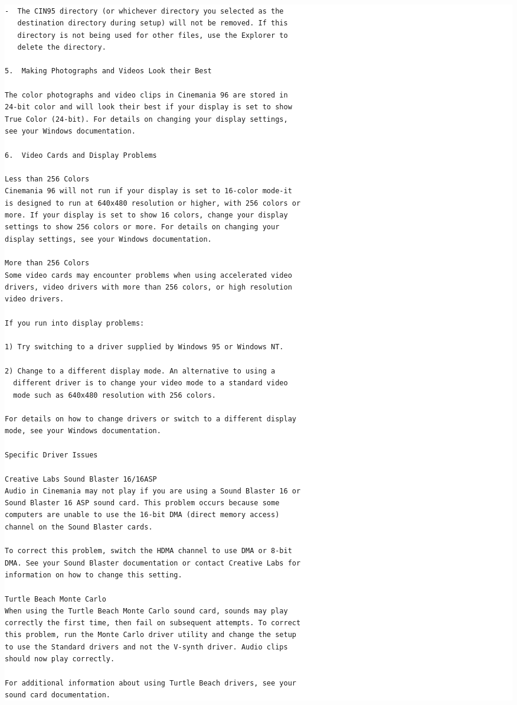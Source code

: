 	-  The CIN95 directory (or whichever directory you selected as the
	   destination directory during setup) will not be removed. If this
	   directory is not being used for other files, use the Explorer to
	   delete the directory.
	
	5.  Making Photographs and Videos Look their Best
	
	The color photographs and video clips in Cinemania 96 are stored in
	24-bit color and will look their best if your display is set to show
	True Color (24-bit). For details on changing your display settings,
	see your Windows documentation.
	
	6.  Video Cards and Display Problems
	
	Less than 256 Colors
	Cinemania 96 will not run if your display is set to 16-color mode-it
	is designed to run at 640x480 resolution or higher, with 256 colors or
	more. If your display is set to show 16 colors, change your display
	settings to show 256 colors or more. For details on changing your
	display settings, see your Windows documentation.
	
	More than 256 Colors
	Some video cards may encounter problems when using accelerated video
	drivers, video drivers with more than 256 colors, or high resolution
	video drivers.
	
	If you run into display problems:
	
	1) Try switching to a driver supplied by Windows 95 or Windows NT.
	
	2) Change to a different display mode. An alternative to using a
	  different driver is to change your video mode to a standard video
	  mode such as 640x480 resolution with 256 colors.
	
	For details on how to change drivers or switch to a different display
	mode, see your Windows documentation.
	
	Specific Driver Issues
	
	Creative Labs Sound Blaster 16/16ASP
	Audio in Cinemania may not play if you are using a Sound Blaster 16 or
	Sound Blaster 16 ASP sound card. This problem occurs because some
	computers are unable to use the 16-bit DMA (direct memory access)
	channel on the Sound Blaster cards.
	
	To correct this problem, switch the HDMA channel to use DMA or 8-bit
	DMA. See your Sound Blaster documentation or contact Creative Labs for
	information on how to change this setting.
	
	Turtle Beach Monte Carlo
	When using the Turtle Beach Monte Carlo sound card, sounds may play
	correctly the first time, then fail on subsequent attempts. To correct
	this problem, run the Monte Carlo driver utility and change the setup
	to use the Standard drivers and not the V-synth driver. Audio clips
	should now play correctly.
	
	For additional information about using Turtle Beach drivers, see your
	sound card documentation.
	
